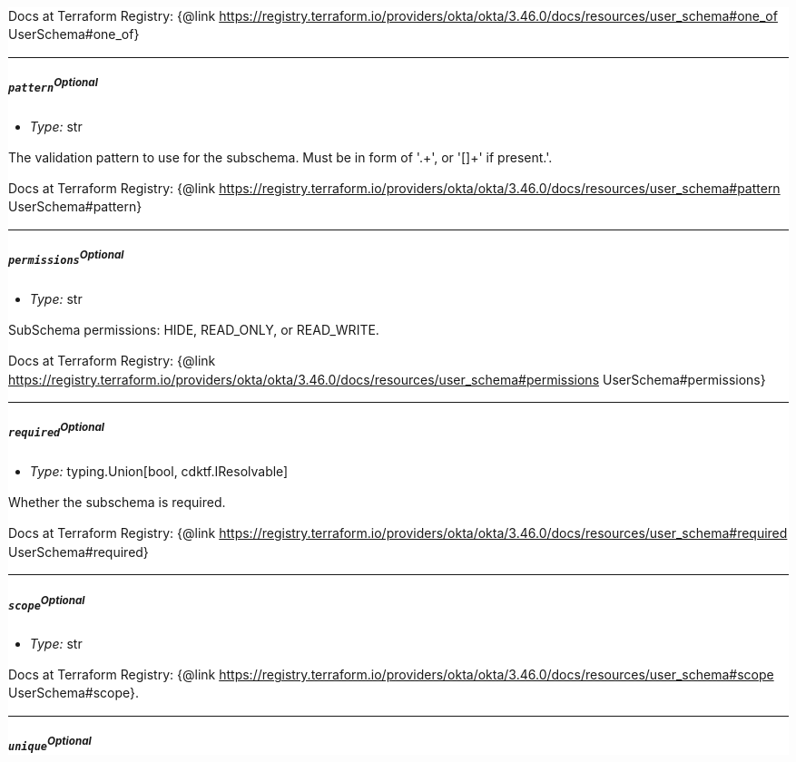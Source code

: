 Docs at Terraform Registry: {@link https://registry.terraform.io/providers/okta/okta/3.46.0/docs/resources/user_schema#one_of UserSchema#one_of}

---

##### `pattern`<sup>Optional</sup> <a name="pattern" id="@cdktf/provider-okta.userSchema.UserSchema.Initializer.parameter.pattern"></a>

- *Type:* str

The validation pattern to use for the subschema. Must be in form of '.+', or '[<pattern>]+' if present.'.

Docs at Terraform Registry: {@link https://registry.terraform.io/providers/okta/okta/3.46.0/docs/resources/user_schema#pattern UserSchema#pattern}

---

##### `permissions`<sup>Optional</sup> <a name="permissions" id="@cdktf/provider-okta.userSchema.UserSchema.Initializer.parameter.permissions"></a>

- *Type:* str

SubSchema permissions: HIDE, READ_ONLY, or READ_WRITE.

Docs at Terraform Registry: {@link https://registry.terraform.io/providers/okta/okta/3.46.0/docs/resources/user_schema#permissions UserSchema#permissions}

---

##### `required`<sup>Optional</sup> <a name="required" id="@cdktf/provider-okta.userSchema.UserSchema.Initializer.parameter.required"></a>

- *Type:* typing.Union[bool, cdktf.IResolvable]

Whether the subschema is required.

Docs at Terraform Registry: {@link https://registry.terraform.io/providers/okta/okta/3.46.0/docs/resources/user_schema#required UserSchema#required}

---

##### `scope`<sup>Optional</sup> <a name="scope" id="@cdktf/provider-okta.userSchema.UserSchema.Initializer.parameter.scope"></a>

- *Type:* str

Docs at Terraform Registry: {@link https://registry.terraform.io/providers/okta/okta/3.46.0/docs/resources/user_schema#scope UserSchema#scope}.

---

##### `unique`<sup>Optional</sup> <a name="unique" id="@cdktf/provider-okta.userSchema.UserSchema.Initializer.parameter.unique"></a>
